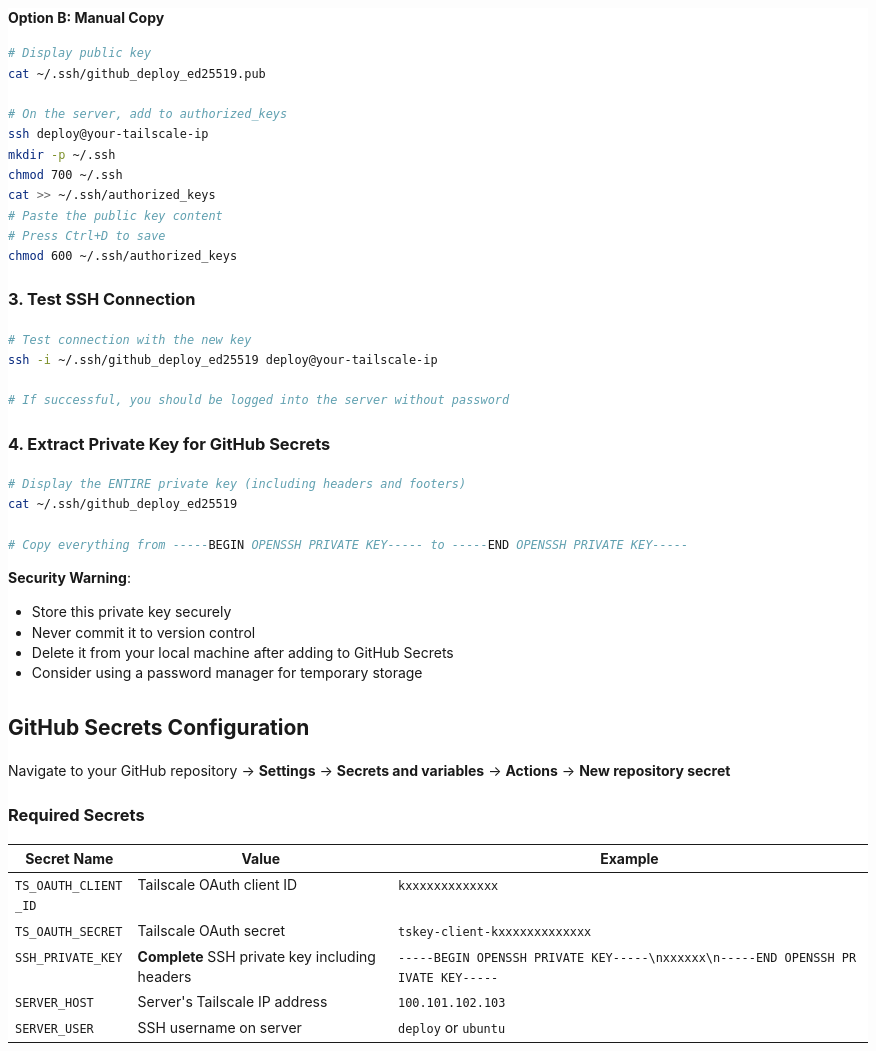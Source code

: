 **Option B: Manual Copy**

```bash
# Display public key
cat ~/.ssh/github_deploy_ed25519.pub

# On the server, add to authorized_keys
ssh deploy@your-tailscale-ip
mkdir -p ~/.ssh
chmod 700 ~/.ssh
cat >> ~/.ssh/authorized_keys
# Paste the public key content
# Press Ctrl+D to save
chmod 600 ~/.ssh/authorized_keys
```

### 3. Test SSH Connection

```bash
# Test connection with the new key
ssh -i ~/.ssh/github_deploy_ed25519 deploy@your-tailscale-ip

# If successful, you should be logged into the server without password
```

### 4. Extract Private Key for GitHub Secrets

```bash
# Display the ENTIRE private key (including headers and footers)
cat ~/.ssh/github_deploy_ed25519

# Copy everything from -----BEGIN OPENSSH PRIVATE KEY----- to -----END OPENSSH PRIVATE KEY-----
```

**Security Warning**:
- Store this private key securely
- Never commit it to version control
- Delete it from your local machine after adding to GitHub Secrets
- Consider using a password manager for temporary storage

## GitHub Secrets Configuration

Navigate to your GitHub repository → **Settings** → **Secrets and variables** → **Actions** → **New repository secret**

### Required Secrets

| Secret Name | Value | Example |
|-------------|-------|---------|
| `TS_OAUTH_CLIENT_ID` | Tailscale OAuth client ID | `kxxxxxxxxxxxxx` |
| `TS_OAUTH_SECRET` | Tailscale OAuth secret | `tskey-client-kxxxxxxxxxxxxx` |
| `SSH_PRIVATE_KEY` | **Complete** SSH private key including headers | `-----BEGIN OPENSSH PRIVATE KEY-----\nxxxxxx\n-----END OPENSSH PRIVATE KEY-----` |
| `SERVER_HOST` | Server's Tailscale IP address | `100.101.102.103` |
| `SERVER_USER` | SSH username on server | `deploy` or `ubuntu` |
